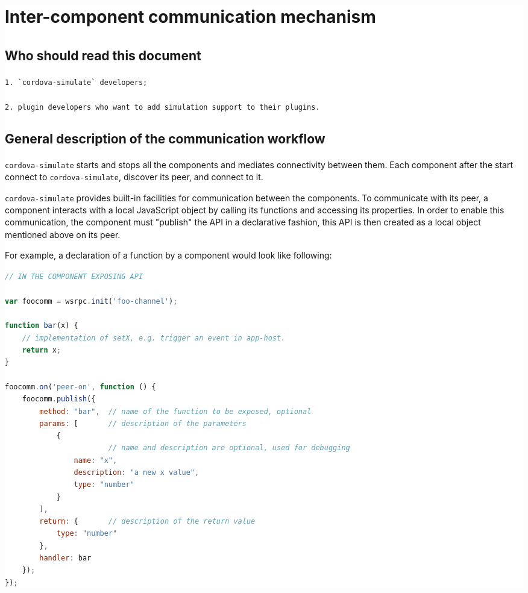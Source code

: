 # Inter-component communication mechanism

## Who should read this document

    1. `cordova-simulate` developers;

    2. plugin developers who want to add simulation support to their plugins.

## General description of the communication workflow

`cordova-simulate` starts and stops all the components and mediates
connectivity between them. Each component after the start connect to
`cordova-simulate`, discover its peer, and connect to it. 

`cordova-simulate` provides built-in facilities for communication between the
components. To communicate with its peer, a component interacts with a local
JavaScript object by calling its functions and accessing its properties. In
order to enable this communication, the component must "publish" the API in a
declarative fashion, this API is then created as a local object mentioned
above on its peer.

For example, a declaration of a function by a component would look like
following:

```javascript
// IN THE COMPONENT EXPOSING API

var foocomm = wsrpc.init('foo-channel');

function bar(x) {
    // implementation of setX, e.g. trigger an event in app-host.
    return x;
}

foocomm.on('peer-on', function () {
    foocomm.publish({
        method: "bar",  // name of the function to be exposed, optional
        params: [       // description of the parameters
            {
                        // name and description are optional, used for debugging
                name: "x",
                description: "a new x value",
                type: "number"
            }
        ],
        return: {       // description of the return value
            type: "number"
        },
        handler: bar
    });
});
```
